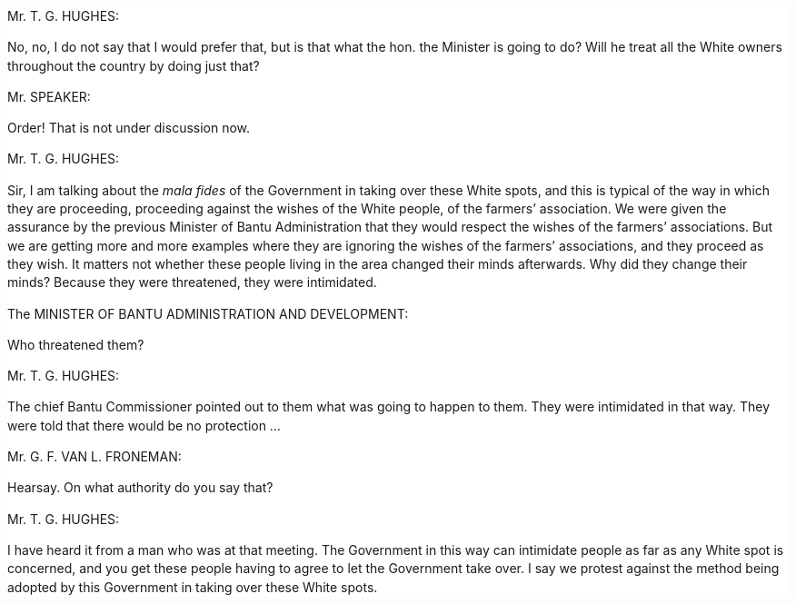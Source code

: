 <from>Mr. <person refersTo="hansard_za">T. G. HUGHES</person>:</from>

<p>No, no, I do not say that I would prefer that, but is that what the hon. the Minister is going to do&#x003F; Will he treat all the White owners throughout the country by doing just that&#x003F;</p>

</speech>

<speech by="#speaker">

<from>Mr. <person refersTo="hansard_za">SPEAKER</person>:</from>

<p>Order! That is not under discussion now.</p>

</speech>

<speech by="#hughes">

<from>Mr. <person refersTo="hansard_za">T. G. HUGHES</person>:</from>

<p>Sir, I am talking about the <i>mala fides</i> of the Government in taking over these White spots, and this is typical of the way in which they are proceeding, proceeding against the wishes of the White people, of the farmers&#x2019; association. We were given the assurance by the previous Minister of Bantu Administration that they would respect the wishes of the farmers&#x2019; associations. But we are getting more and more examples where they are ignoring the wishes of the farmers&#x2019; associations, and they proceed as they wish. It matters not whether these people living in the area changed their minds afterwards. Why did they change their minds&#x003F; Because they were threatened, they were intimidated.</p>

</speech>

<speech by="#minister_of_bantu_administration_and_development">

<from>The <person refersTo="hansard_za">MINISTER OF BANTU ADMINISTRATION AND DEVELOPMENT</person>:</from>

<p>Who threatened them&#x003F;</p>

</speech>

<speech by="#hughes">

<from>Mr. <person refersTo="hansard_za">T. G. HUGHES</person>:</from>

<p>The chief Bantu Commissioner pointed out to them what was going to happen to them. They were intimidated in that way. They were told that there would be no protection &#x2026;</p>

</speech>

<speech by="#froneman">

<from>Mr. <person refersTo="hansard_za">G. F. VAN L. FRONEMAN</person>:</from>

<p>Hearsay. On what authority do you say that&#x003F;</p>

</speech>

<speech by="#hughes">

<from>Mr. <person refersTo="hansard_za">T. G. HUGHES</person>:</from>

<p>I have heard it from a man who was at that meeting. The Government in this way can intimidate people as far as any White spot is concerned, and you get these people having to agree to let the Government take over. I say we protest against the method being adopted by this Government in taking over these White spots.</p>
